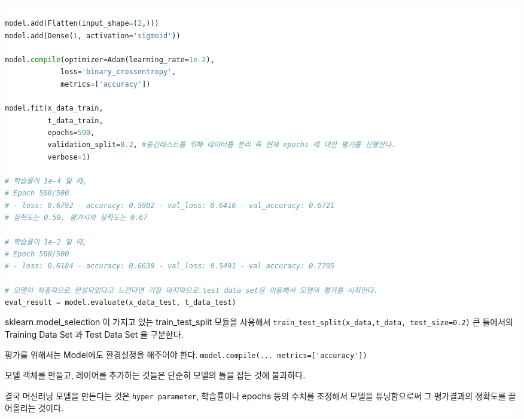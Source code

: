 ``` python

model.add(Flatten(input_shape=(2,)))
model.add(Dense(1, activation='sigmoid'))

model.compile(optimizer=Adam(learning_rate=1e-2),
             loss='binary_crossentropy',
             metrics=['accuracy'])

model.fit(x_data_train,
          t_data_train,
          epochs=500,
          validation_split=0.2, #중간테스트를 위해 데이터를 분리 즉 현재 epochs 에 대한 평가를 진행한다.
          verbose=1)

# 학습률이 1e-4 일 때,
# Epoch 500/500
# - loss: 0.6792 - accuracy: 0.5902 - val_loss: 0.6416 - val_accuracy: 0.6721
# 정확도는 0.59. 평가시의 정확도는 0.67

# 학습률이 1e-2 일 때,
# Epoch 500/500
# - loss: 0.6184 - accuracy: 0.6639 - val_loss: 0.5491 - val_accuracy: 0.7705

# 모델이 최종적으로 완성되었다고 느낀다면 가장 마지막으로 test data set을 이용해서 모델의 평가를 시작한다.
eval_result = model.evaluate(x_data_test, t_data_test)

```

sklearn.model_selection 이 가지고 있는 train_test_split 모듈을 사용해서 
`train_test_split(x_data,t_data, test_size=0.2)`
큰 틀에서의 Training Data Set 과 Test Data Set 을 구분한다.

평가를 위해서는 Model에도 환경설정을 해주어야 한다. 
`model.compile(... metrics=['accuracy'])`



모델 객체를 만들고, 레이어를 추가하는 것들은 단순히 모델의 틀을 잡는 것에 불과하다.

결국 머신러닝 모델을 만든다는 것은
`hyper parameter`, 학습률이나 epochs 등의 수치를 조정해서 모델을 튜닝함으로써 그 평가결과의 졍확도를 끌어올리는 것이다.